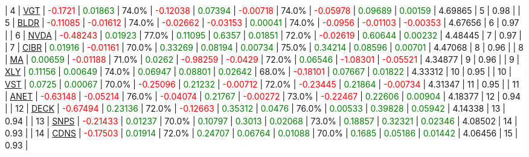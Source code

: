 |   4 | [VGT](https://finance.yahoo.com/quote/VGT/financials)         | <span style="color: red;"> -0.1721 </span>   | <span style="color: green;"> 0.01863 </span> | 74.0%                  | <span style="color: red;"> -0.12038 </span>  | <span style="color: green;"> 0.07394 </span> | <span style="color: red;"> -0.00718 </span>  | 74.0%                  | <span style="color: red;"> -0.05978 </span>  | <span style="color: green;"> 0.09689 </span> | <span style="color: green;"> 0.00159 </span> |   4.69865     |      5 |           0.98 |
|   5 | [BLDR](https://finance.yahoo.com/quote/BLDR/financials)       | <span style="color: red;"> -0.11085 </span>  | <span style="color: red;"> -0.01612 </span>  | 74.0%                  | <span style="color: red;"> -0.02662 </span>  | <span style="color: red;"> -0.03153 </span>  | <span style="color: green;"> 0.00041 </span> | 74.0%                  | <span style="color: red;"> -0.0956 </span>   | <span style="color: red;"> -0.01103 </span>  | <span style="color: red;"> -0.00353 </span>  |   4.67656     |      6 |           0.97 |
|   6 | [NVDA](https://finance.yahoo.com/quote/NVDA/financials)       | <span style="color: red;"> -0.48243 </span>  | <span style="color: green;"> 0.01923 </span> | 77.0%                  | <span style="color: green;"> 0.11095 </span> | <span style="color: green;"> 0.6357 </span>  | <span style="color: green;"> 0.01851 </span> | 72.0%                  | <span style="color: red;"> -0.02619 </span>  | <span style="color: green;"> 0.60644 </span> | <span style="color: green;"> 0.00232 </span> |   4.48445     |      7 |           0.97 |
|   7 | [CIBR](https://finance.yahoo.com/quote/CIBR/financials)       | <span style="color: green;"> 0.01916 </span> | <span style="color: red;"> -0.01161 </span>  | 70.0%                  | <span style="color: green;"> 0.33269 </span> | <span style="color: green;"> 0.08194 </span> | <span style="color: green;"> 0.00734 </span> | 75.0%                  | <span style="color: green;"> 0.34214 </span> | <span style="color: green;"> 0.08596 </span> | <span style="color: green;"> 0.00701 </span> |   4.47068     |      8 |           0.96 |
|   8 | [MA](https://finance.yahoo.com/quote/MA/financials)           | <span style="color: green;"> 0.00659 </span> | <span style="color: red;"> -0.01188 </span>  | 71.0%                  | <span style="color: green;"> 0.0262 </span>  | <span style="color: red;"> -0.98259 </span>  | <span style="color: red;"> -0.0429 </span>   | 72.0%                  | <span style="color: green;"> 0.06546 </span> | <span style="color: red;"> -1.08301 </span>  | <span style="color: red;"> -0.05521 </span>  |   4.34877     |      9 |           0.96 |
|   9 | [XLY](https://finance.yahoo.com/quote/XLY/financials)         | <span style="color: green;"> 0.11156 </span> | <span style="color: green;"> 0.00649 </span> | 74.0%                  | <span style="color: green;"> 0.06947 </span> | <span style="color: green;"> 0.08801 </span> | <span style="color: green;"> 0.02642 </span> | 68.0%                  | <span style="color: red;"> -0.18101 </span>  | <span style="color: green;"> 0.07667 </span> | <span style="color: green;"> 0.01822 </span> |   4.33312     |     10 |           0.95 |
|  10 | [VST](https://finance.yahoo.com/quote/VST/financials)         | <span style="color: green;"> 0.0725 </span>  | <span style="color: green;"> 0.00067 </span> | 70.0%                  | <span style="color: red;"> -0.25096 </span>  | <span style="color: green;"> 0.21232 </span> | <span style="color: red;"> -0.00712 </span>  | 72.0%                  | <span style="color: red;"> -0.23445 </span>  | <span style="color: green;"> 0.21864 </span> | <span style="color: red;"> -0.00734 </span>  |   4.31347     |     11 |           0.95 |
|  11 | [ANET](https://finance.yahoo.com/quote/ANET/financials)       | <span style="color: red;"> -0.63148 </span>  | <span style="color: red;"> -0.05214 </span>  | 76.0%                  | <span style="color: red;"> -0.04074 </span>  | <span style="color: green;"> 0.21767 </span> | <span style="color: red;"> -0.00272 </span>  | 73.0%                  | <span style="color: red;"> -0.22467 </span>  | <span style="color: green;"> 0.22606 </span> | <span style="color: green;"> 0.00904 </span> |   4.18377     |     12 |           0.94 |
|  12 | [DECK](https://finance.yahoo.com/quote/DECK/financials)       | <span style="color: red;"> -0.67494 </span>  | <span style="color: green;"> 0.23136 </span> | 72.0%                  | <span style="color: red;"> -0.12663 </span>  | <span style="color: green;"> 0.35312 </span> | <span style="color: green;"> 0.0476 </span>  | 76.0%                  | <span style="color: green;"> 0.00533 </span> | <span style="color: green;"> 0.39828 </span> | <span style="color: green;"> 0.05942 </span> |   4.14338     |     13 |           0.94 |
|  13 | [SNPS](https://finance.yahoo.com/quote/SNPS/financials)       | <span style="color: red;"> -0.21433 </span>  | <span style="color: green;"> 0.01237 </span> | 70.0%                  | <span style="color: green;"> 0.10797 </span> | <span style="color: green;"> 0.3013 </span>  | <span style="color: green;"> 0.02068 </span> | 73.0%                  | <span style="color: green;"> 0.18857 </span> | <span style="color: green;"> 0.32321 </span> | <span style="color: green;"> 0.02346 </span> |   4.08502     |     14 |           0.93 |
|  14 | [CDNS](https://finance.yahoo.com/quote/CDNS/financials)       | <span style="color: red;"> -0.17503 </span>  | <span style="color: green;"> 0.01914 </span> | 72.0%                  | <span style="color: green;"> 0.24707 </span> | <span style="color: green;"> 0.06764 </span> | <span style="color: green;"> 0.01088 </span> | 70.0%                  | <span style="color: green;"> 0.1685 </span>  | <span style="color: green;"> 0.05186 </span> | <span style="color: green;"> 0.01442 </span> |   4.06456     |     15 |           0.93 |